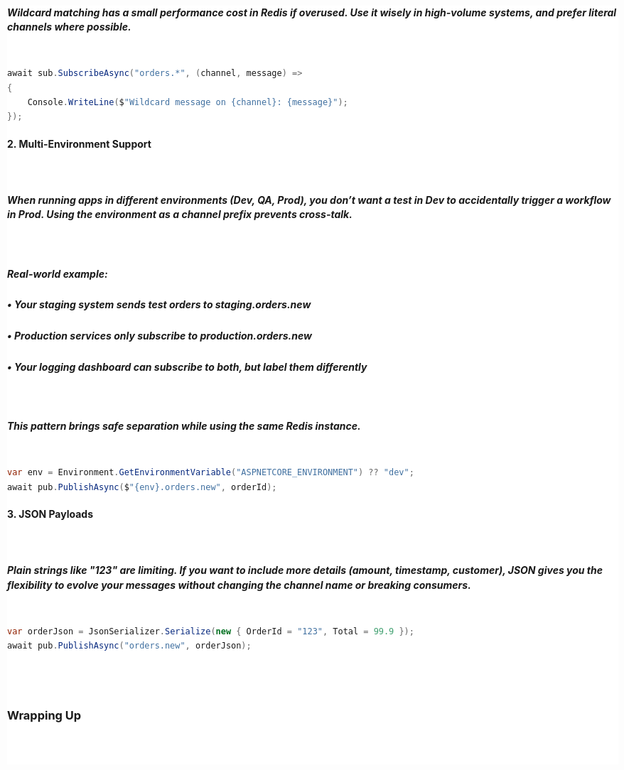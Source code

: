 ##### Wildcard matching has a small performance cost in Redis if overused. Use it wisely in high-volume systems, and prefer literal channels where possible.

```csharp

await sub.SubscribeAsync("orders.*", (channel, message) =>
{
    Console.WriteLine($"Wildcard message on {channel}: {message}");
});
```

#### 2. Multi-Environment Support
&nbsp;  

##### When running apps in different environments (Dev, QA, Prod), you don’t want a test in Dev to accidentally trigger a workflow in Prod. Using the environment as a channel prefix prevents cross-talk.
&nbsp;  

##### Real-world example:
##### • Your staging system sends test orders to staging.orders.new
##### • Production services only subscribe to production.orders.new
##### • Your logging dashboard can subscribe to both, but label them differently
&nbsp;  

##### This pattern brings safe separation while using the same Redis instance.

```csharp

var env = Environment.GetEnvironmentVariable("ASPNETCORE_ENVIRONMENT") ?? "dev";
await pub.PublishAsync($"{env}.orders.new", orderId);
```

#### 3. JSON Payloads
&nbsp;  

##### Plain strings like "123" are limiting. If you want to include more details (amount, timestamp, customer), JSON gives you the flexibility to evolve your messages without changing the channel name or breaking consumers.

```csharp

var orderJson = JsonSerializer.Serialize(new { OrderId = "123", Total = 99.9 });
await pub.PublishAsync("orders.new", orderJson);
```

&nbsp;  
&nbsp;  
### Wrapping Up
&nbsp;  
&nbsp;  
